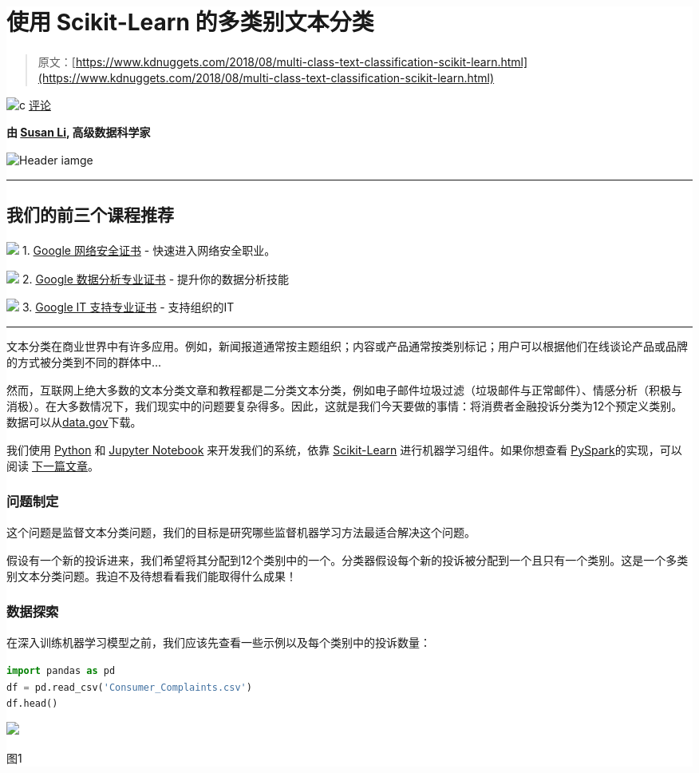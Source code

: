 # 使用 Scikit-Learn 的多类别文本分类

> 原文：[https://www.kdnuggets.com/2018/08/multi-class-text-classification-scikit-learn.html](https://www.kdnuggets.com/2018/08/multi-class-text-classification-scikit-learn.html)

![c](../Images/3d9c022da2d331bb56691a9617b91b90.png) [评论](#comments)

**由 [Susan Li](https://www.linkedin.com/in/susanli/), 高级数据科学家**

![Header iamge](../Images/be0b63e6281d95bf41066b2df2b31734.png)

* * *

## 我们的前三个课程推荐

![](../Images/0244c01ba9267c002ef39d4907e0b8fb.png) 1\. [Google 网络安全证书](https://www.kdnuggets.com/google-cybersecurity) - 快速进入网络安全职业。

![](../Images/e225c49c3c91745821c8c0368bf04711.png) 2\. [Google 数据分析专业证书](https://www.kdnuggets.com/google-data-analytics) - 提升你的数据分析技能

![](../Images/0244c01ba9267c002ef39d4907e0b8fb.png) 3\. [Google IT 支持专业证书](https://www.kdnuggets.com/google-itsupport) - 支持组织的IT

* * *

文本分类在商业世界中有许多应用。例如，新闻报道通常按主题组织；内容或产品通常按类别标记；用户可以根据他们在线谈论产品或品牌的方式被分类到不同的群体中...

然而，互联网上绝大多数的文本分类文章和教程都是二分类文本分类，例如电子邮件垃圾过滤（垃圾邮件与正常邮件）、情感分析（积极与消极）。在大多数情况下，我们现实中的问题要复杂得多。因此，这就是我们今天要做的事情：将消费者金融投诉分类为12个预定义类别。数据可以从[data.gov](https://catalog.data.gov/dataset/consumer-complaint-database)下载。

我们使用 [Python](https://www.python.org/) 和 [Jupyter Notebook](http://jupyter.org/) 来开发我们的系统，依靠 [Scikit-Learn](http://scikit-learn.org/stable/) 进行机器学习组件。如果你想查看 [PySpark](https://spark.apache.org/docs/0.9.0/mllib-guide.html)的实现，可以阅读 [下一篇文章](https://medium.com/@actsusanli/multi-class-text-classification-with-pyspark-7d78d022ed35)。

### 问题制定

这个问题是监督文本分类问题，我们的目标是研究哪些监督机器学习方法最适合解决这个问题。

假设有一个新的投诉进来，我们希望将其分配到12个类别中的一个。分类器假设每个新的投诉被分配到一个且只有一个类别。这是一个多类别文本分类问题。我迫不及待想看看我们能取得什么成果！

### 数据探索

在深入训练机器学习模型之前，我们应该先查看一些示例以及每个类别中的投诉数量：

```py
import pandas as pd
df = pd.read_csv('Consumer_Complaints.csv')
df.head()
```

![](../Images/97c9210f6dafaff433f843ba7c445543.png)

图1
